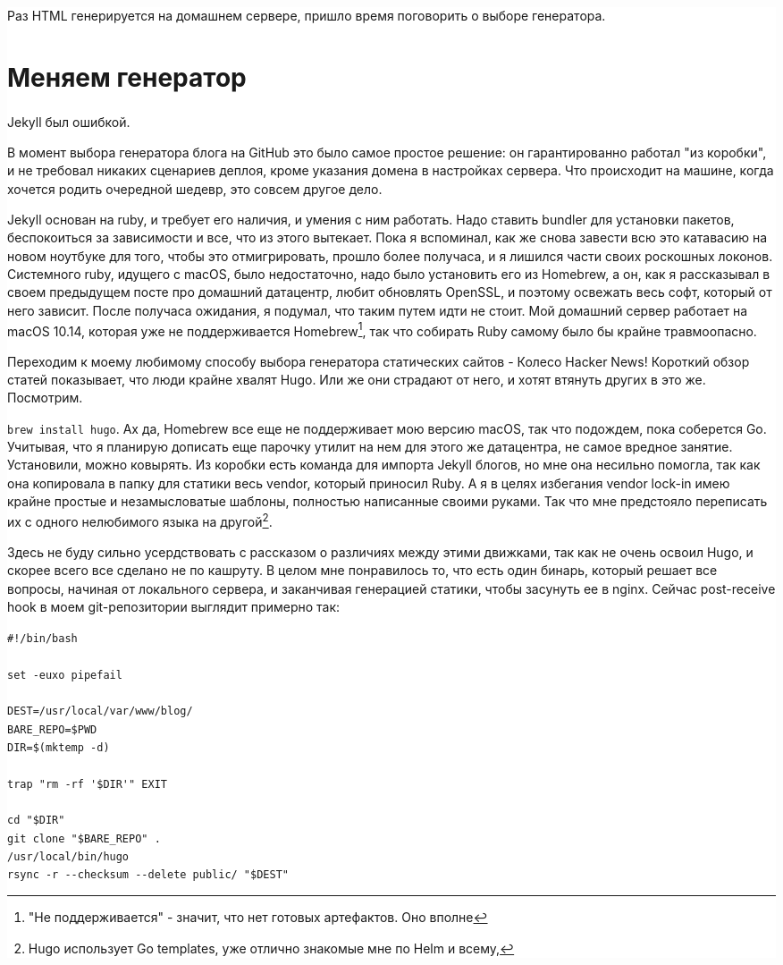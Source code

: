 Раз HTML генерируется на домашнем сервере, пришло время поговорить о выборе
генератора.

# Меняем генератор

Jekyll был ошибкой.

В момент выбора генератора блога на GitHub это было самое простое решение: он
гарантированно работал "из коробки", и не требовал никаких сценариев деплоя,
кроме указания домена в настройках сервера. Что происходит на машине, когда
хочется родить очередной шедевр, это совсем другое дело.

Jekyll основан на ruby, и требует его наличия, и умения с ним работать. Надо
ставить bundler для установки пакетов, беспокоиться за зависимости и все, что из
этого вытекает. Пока я вспоминал, как же снова завести всю это катавасию на
новом ноутбуке для того, чтобы это отмигрировать, прошло более получаса, и я
лишился части своих роскошных локонов. Системного ruby, идущего с macOS, было
недостаточно, надо было установить его из Homebrew, а он, как я рассказывал в
своем предыдущем посте про домашний датацентр, любит обновлять OpenSSL, и
поэтому освежать весь софт, который от него зависит. После получаса ожидания, я
подумал, что таким путем идти не стоит. Мой домашний сервер работает на macOS
10.14, которая уже не поддерживается Homebrew[^3], так что собирать Ruby самому
было бы крайне травмоопасно.

Переходим к моему любимому способу выбора генератора статических сайтов - Колесо
Hacker News! Короткий обзор статей показывает, что люди крайне хвалят Hugo. Или
же они страдают от него, и хотят втянуть других в это же. Посмотрим.

`brew install hugo`. Ах да, Homebrew все еще не поддерживает мою версию macOS,
так что подождем, пока соберется Go. Учитывая, что я планирую дописать еще
парочку утилит на нем для этого же датацентра, не самое вредное занятие.
Установили, можно ковырять. Из коробки есть команда для импорта Jekyll блогов,
но мне она несильно помогла, так как она копировала в папку для статики весь
vendor, который приносил Ruby. А я в целях избегания vendor lock-in имею крайне
простые и незамысловатые шаблоны, полностью написанные своими руками. Так что
мне предстояло переписать их с одного нелюбимого языка на другой[^4].

Здесь не буду сильно усердствовать с рассказом о различиях между этими движками,
так как не очень освоил Hugo, и скорее всего все сделано не по кашруту. В целом
мне понравилось то, что есть один бинарь, который решает все вопросы, начиная от
локального сервера, и заканчивая генерацией статики, чтобы засунуть ее в nginx.
Сейчас post-receive hook в моем git-репозитории выглядит примерно так:

```
#!/bin/bash

set -euxo pipefail

DEST=/usr/local/var/www/blog/
BARE_REPO=$PWD
DIR=$(mktemp -d)

trap "rm -rf '$DIR'" EXIT

cd "$DIR"
git clone "$BARE_REPO" .
/usr/local/bin/hugo
rsync -r --checksum --delete public/ "$DEST"
```


[^1]: Не считая "протухания ссылок", которое происходит при переездах между
[^2]: Можно не только скрипты, но и любые исполняемые файлы, лишь бы права были
[^3]: "Не поддерживается" - значит, что нет готовых артефактов. Оно вполне
[^4]: Hugo использует Go templates, уже отлично знакомые мне по Helm и всему,
[^5]: Единственное, что никогда не спрячется за Cloudflare - это мой любимый